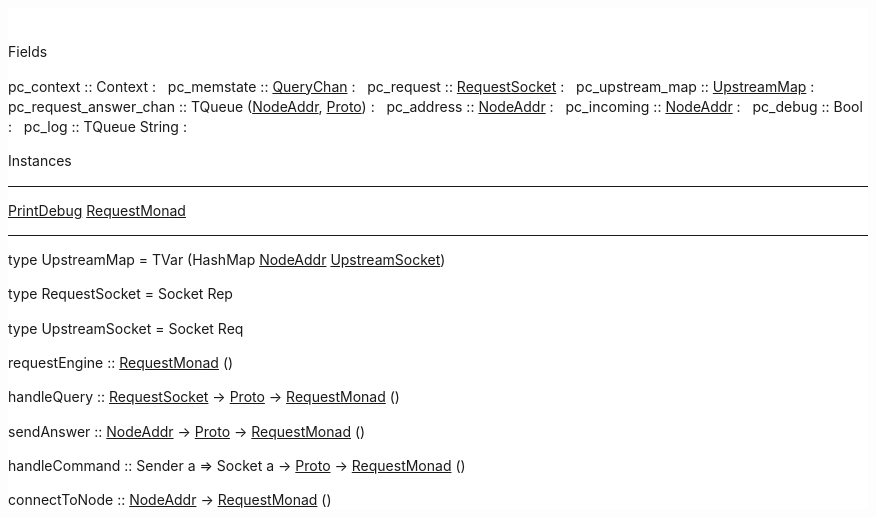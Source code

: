  

Fields

pc\_context :: Context
:    
pc\_memstate :: [QueryChan](Data-MemTimeState.html#t:QueryChan)
:    
pc\_request :: [RequestSocket](MemServerAsyncTest.html#t:RequestSocket)
:    
pc\_upstream\_map :: [UpstreamMap](MemServerAsyncTest.html#t:UpstreamMap)
:    
pc\_request\_answer\_chan :: TQueue ([NodeAddr](ProtoExtended.html#t:NodeAddr), [Proto](ProtoExtended.html#t:Proto))
:    
pc\_address :: [NodeAddr](ProtoExtended.html#t:NodeAddr)
:    
pc\_incoming :: [NodeAddr](ProtoExtended.html#t:NodeAddr)
:    
pc\_debug :: Bool
:    
pc\_log :: TQueue String
:    

Instances

  ----------------------------------------------------------------------------------------------------------- ---
  [PrintDebug](MemServerAsyncTest.html#t:PrintDebug) [RequestMonad](MemServerAsyncTest.html#t:RequestMonad)    
  ----------------------------------------------------------------------------------------------------------- ---

type UpstreamMap = TVar (HashMap
[NodeAddr](ProtoExtended.html#t:NodeAddr)
[UpstreamSocket](MemServerAsyncTest.html#t:UpstreamSocket))

type RequestSocket = Socket Rep

type UpstreamSocket = Socket Req

requestEngine :: [RequestMonad](MemServerAsyncTest.html#t:RequestMonad)
()

handleQuery :: [RequestSocket](MemServerAsyncTest.html#t:RequestSocket)
-\> [Proto](ProtoExtended.html#t:Proto) -\>
[RequestMonad](MemServerAsyncTest.html#t:RequestMonad) ()

sendAnswer :: [NodeAddr](ProtoExtended.html#t:NodeAddr) -\>
[Proto](ProtoExtended.html#t:Proto) -\>
[RequestMonad](MemServerAsyncTest.html#t:RequestMonad) ()

handleCommand :: Sender a =\> Socket a -\>
[Proto](ProtoExtended.html#t:Proto) -\>
[RequestMonad](MemServerAsyncTest.html#t:RequestMonad) ()

connectToNode :: [NodeAddr](ProtoExtended.html#t:NodeAddr) -\>
[RequestMonad](MemServerAsyncTest.html#t:RequestMonad) ()

